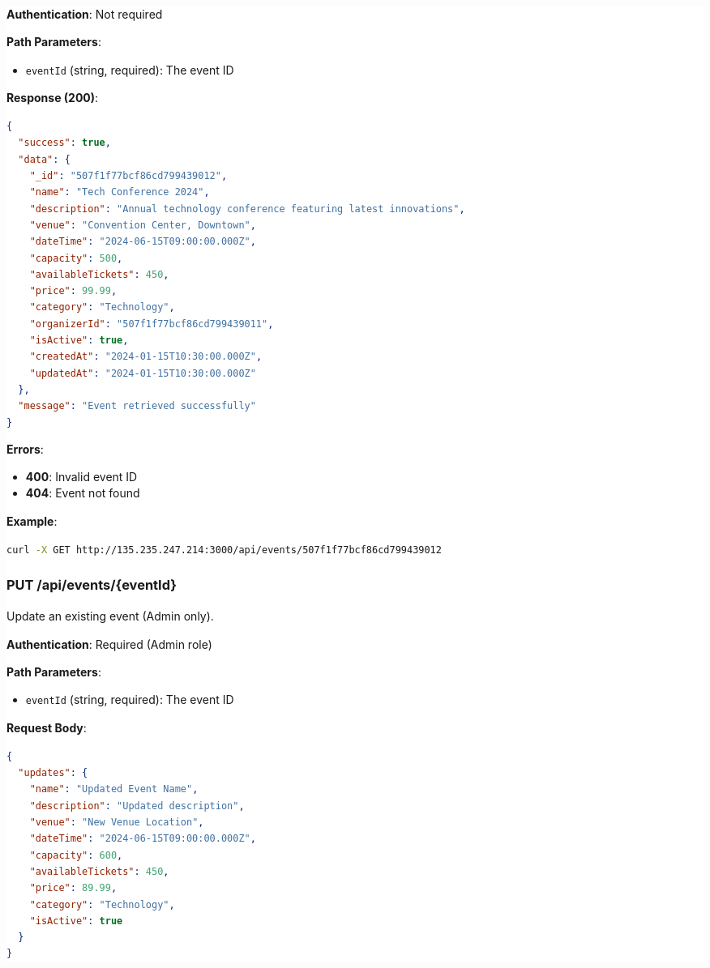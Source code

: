 **Authentication**: Not required

**Path Parameters**:
- `eventId` (string, required): The event ID

**Response (200)**:
```json
{
  "success": true,
  "data": {
    "_id": "507f1f77bcf86cd799439012",
    "name": "Tech Conference 2024",
    "description": "Annual technology conference featuring latest innovations",
    "venue": "Convention Center, Downtown",
    "dateTime": "2024-06-15T09:00:00.000Z",
    "capacity": 500,
    "availableTickets": 450,
    "price": 99.99,
    "category": "Technology",
    "organizerId": "507f1f77bcf86cd799439011",
    "isActive": true,
    "createdAt": "2024-01-15T10:30:00.000Z",
    "updatedAt": "2024-01-15T10:30:00.000Z"
  },
  "message": "Event retrieved successfully"
}
```

**Errors**:
- **400**: Invalid event ID
- **404**: Event not found

**Example**:
```bash
curl -X GET http://135.235.247.214:3000/api/events/507f1f77bcf86cd799439012
```

### PUT /api/events/{eventId}
Update an existing event (Admin only).

**Authentication**: Required (Admin role)

**Path Parameters**:
- `eventId` (string, required): The event ID

**Request Body**:
```json
{
  "updates": {
    "name": "Updated Event Name",
    "description": "Updated description",
    "venue": "New Venue Location",
    "dateTime": "2024-06-15T09:00:00.000Z",
    "capacity": 600,
    "availableTickets": 450,
    "price": 89.99,
    "category": "Technology",
    "isActive": true
  }
}
```
